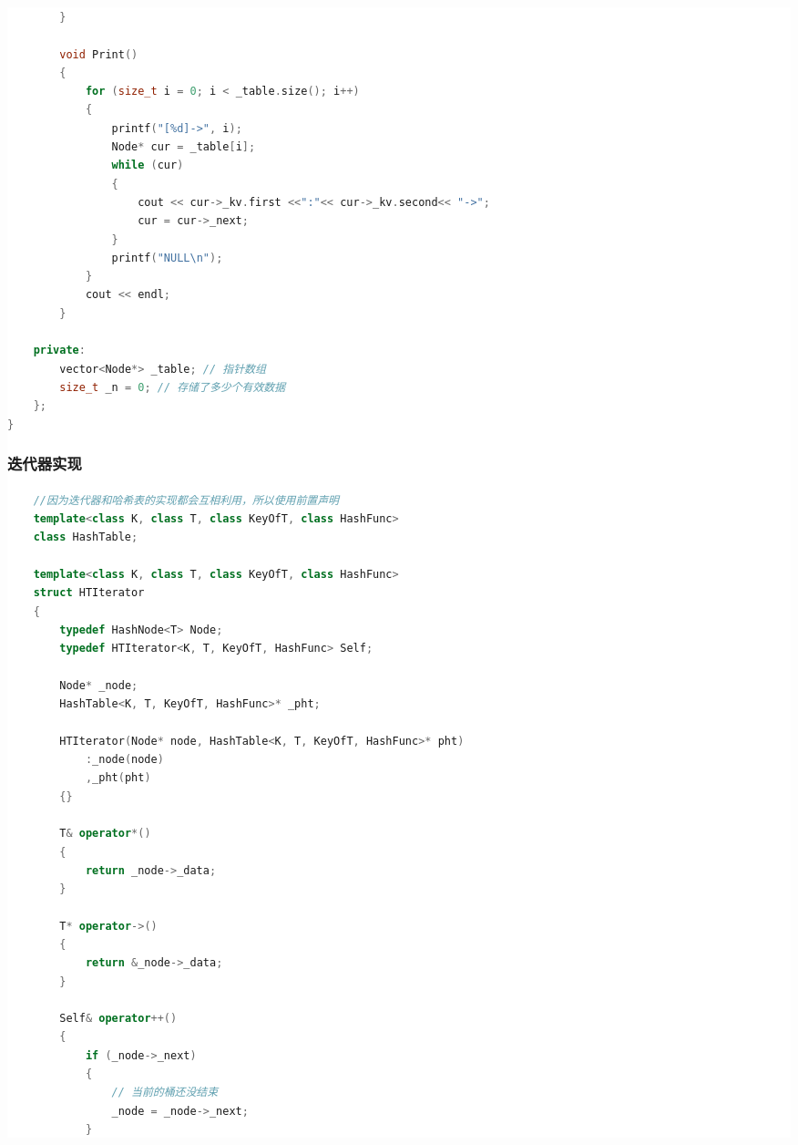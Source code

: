 ```cpp
		}

		void Print()
		{
			for (size_t i = 0; i < _table.size(); i++)
			{
				printf("[%d]->", i);
				Node* cur = _table[i];
				while (cur)
				{
					cout << cur->_kv.first <<":"<< cur->_kv.second<< "->";
					cur = cur->_next;
				}
				printf("NULL\n");
			}
			cout << endl;
		}

	private:
		vector<Node*> _table; // 指针数组
		size_t _n = 0; // 存储了多少个有效数据
	};
}
```


### 迭代器实现

```cpp
    //因为迭代器和哈希表的实现都会互相利用，所以使用前置声明
	template<class K, class T, class KeyOfT, class HashFunc>
	class HashTable;

	template<class K, class T, class KeyOfT, class HashFunc>
	struct HTIterator
	{
		typedef HashNode<T> Node;
		typedef HTIterator<K, T, KeyOfT, HashFunc> Self;

		Node* _node;
		HashTable<K, T, KeyOfT, HashFunc>* _pht;

		HTIterator(Node* node, HashTable<K, T, KeyOfT, HashFunc>* pht)
			:_node(node)
			,_pht(pht)
		{}

		T& operator*()
		{
			return _node->_data;
		}

		T* operator->()
		{
			return &_node->_data;
		}

		Self& operator++()
		{
			if (_node->_next)
			{
				// 当前的桶还没结束
				_node = _node->_next;
			}
```